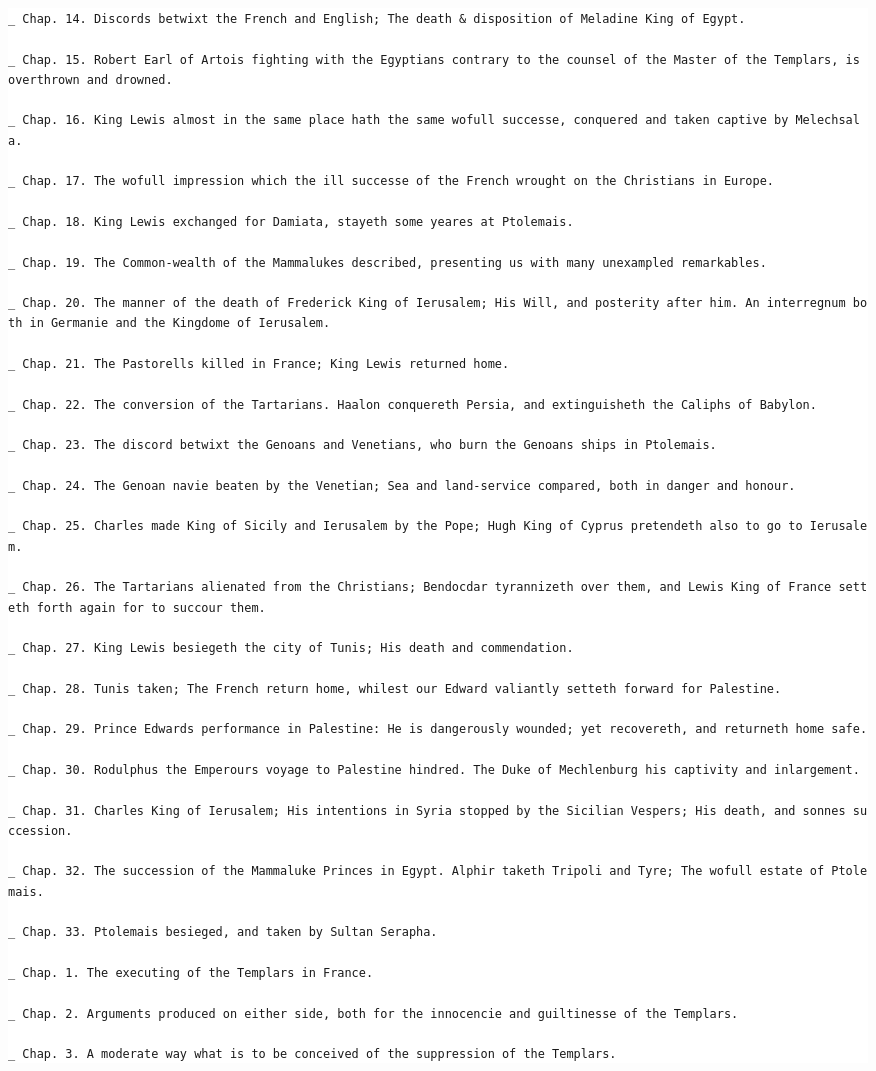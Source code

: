     _ Chap. 14. Discords betwixt the French and English; The death & disposition of Meladine King of Egypt.

    _ Chap. 15. Robert Earl of Artois fighting with the Egyptians contrary to the counsel of the Master of the Templars, is overthrown and drowned.

    _ Chap. 16. King Lewis almost in the same place hath the same wofull successe, conquered and taken captive by Melechsala.

    _ Chap. 17. The wofull impression which the ill successe of the French wrought on the Christians in Europe.

    _ Chap. 18. King Lewis exchanged for Damiata, stayeth some yeares at Ptolemais.

    _ Chap. 19. The Common-wealth of the Mammalukes described, presenting us with many unexampled remarkables.

    _ Chap. 20. The manner of the death of Frederick King of Ierusalem; His Will, and posterity after him. An interregnum both in Germanie and the Kingdome of Ierusalem.

    _ Chap. 21. The Pastorells killed in France; King Lewis returned home.

    _ Chap. 22. The conversion of the Tartarians. Haalon conquereth Persia, and extinguisheth the Caliphs of Babylon.

    _ Chap. 23. The discord betwixt the Genoans and Venetians, who burn the Genoans ships in Ptolemais.

    _ Chap. 24. The Genoan navie beaten by the Venetian; Sea and land-service compared, both in danger and honour.

    _ Chap. 25. Charles made King of Sicily and Ierusalem by the Pope; Hugh King of Cyprus pretendeth also to go to Ierusalem.

    _ Chap. 26. The Tartarians alienated from the Christians; Bendocdar tyrannizeth over them, and Lewis King of France setteth forth again for to succour them.

    _ Chap. 27. King Lewis besiegeth the city of Tunis; His death and commendation.

    _ Chap. 28. Tunis taken; The French return home, whilest our Edward valiantly setteth forward for Palestine.

    _ Chap. 29. Prince Edwards performance in Palestine: He is dangerously wounded; yet recovereth, and returneth home safe.

    _ Chap. 30. Rodulphus the Emperours voyage to Palestine hindred. The Duke of Mechlenburg his captivity and inlargement.

    _ Chap. 31. Charles King of Ierusalem; His intentions in Syria stopped by the Sicilian Vespers; His death, and sonnes succession.

    _ Chap. 32. The succession of the Mammaluke Princes in Egypt. Alphir taketh Tripoli and Tyre; The wofull estate of Ptolemais.

    _ Chap. 33. Ptolemais besieged, and taken by Sultan Serapha.

    _ Chap. 1. The executing of the Templars in France.

    _ Chap. 2. Arguments produced on either side, both for the innocencie and guiltinesse of the Templars.

    _ Chap. 3. A moderate way what is to be conceived of the suppression of the Templars.
